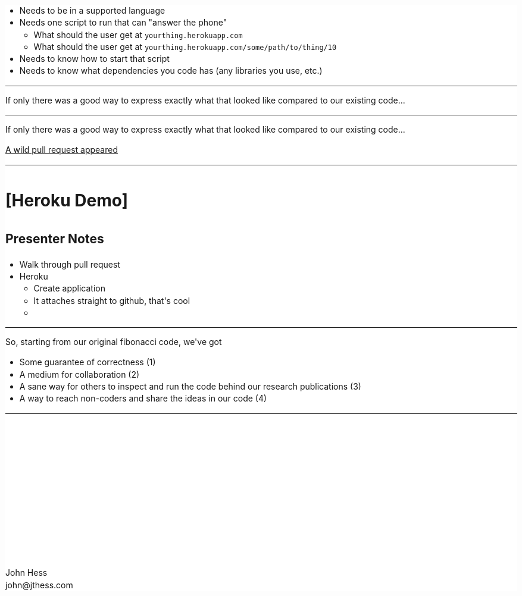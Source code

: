 * Needs to be in a supported language
* Needs one script to run that can "answer the phone"
    * What should the user get at `yourthing.herokuapp.com`
    * What should the user get at `yourthing.herokuapp.com/some/path/to/thing/10`
* Needs to know how to start that script
* Needs to know what dependencies you code has (any libraries you use, etc.)

---

If only there was a good way to express exactly what that looked like compared to our existing code...

---

If only there was a good way to express exactly what that looked like compared to our existing code...

[A wild pull request appeared](https://github.com/johnhess/fibonacci/pull/3/files)

---

# [Heroku Demo]

## Presenter Notes

* Walk through pull request
* Heroku
    * Create application
    * It attaches straight to github, that's cool
    * 

---

So, starting from our original fibonacci code, we've got

* Some guarantee of correctness (1) 
* A medium for collaboration (2) 
* A sane way for others to inspect and run the code behind our research publications (3)
* A way to reach non-coders and share the ideas in our code (4)

---

<br/>
<br/>
<br/>
<br/>
<br/>
<br/>
<br/>
<br/>
<br/>
<br/>
<br/>
<br/>
John Hess
<br/>
john@jthess.com
